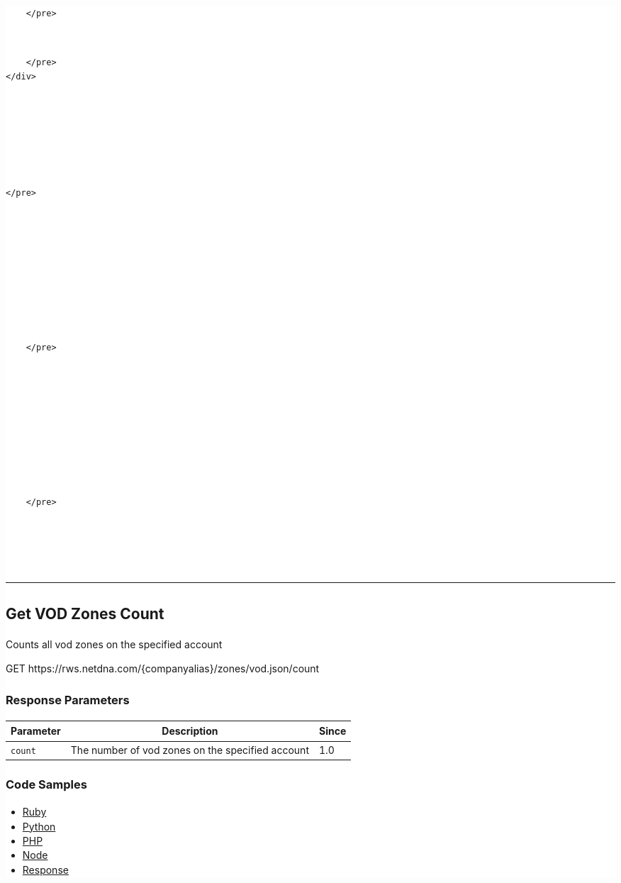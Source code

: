 		</pre>
  </div>
  <div class="tab-pane" id="python">
		<pre>

		</pre>
	</div>
  <div class="tab-pane" id="php">
  	<pre>

  	</pre>
  </div>
  <div class="tab-pane" id="node">
		<pre>

		</pre>
  </div>
  <div class="tab-pane" id="response">
		<pre>
		
		</pre>
  </div>
</div>
 
<script>
  $(function () {
    $('#myTab a:last').tab('show');
  })
</script>

---


## Get VOD Zones Count

Counts all vod zones on the specified account

<div class="heading">
<div class="url GET"><span class="http_method">GET</span>
<span class="path">https://rws.netdna.com/{companyalias}/zones/vod.json/count</span></div>
</div>

### Response Parameters

Parameter | Description | Since |
--- | --- | ---
`count` | The number of vod zones on the specified account | 1.0 |

### Code Samples

<ul class="nav nav-tabs" id="myTab">
  <li class="active"><a href="#ruby" data-toggle='tab'>Ruby</a></li>
  <li><a href="#python" data-toggle='tab'>Python</a></li>
  <li><a href="#php" data-toggle='tab'>PHP</a></li>
  <li><a href="#node" data-toggle='tab'>Node</a></li>
  <li><a href="#response" data-toggle='tab'>Response</a></li>
</ul>
 